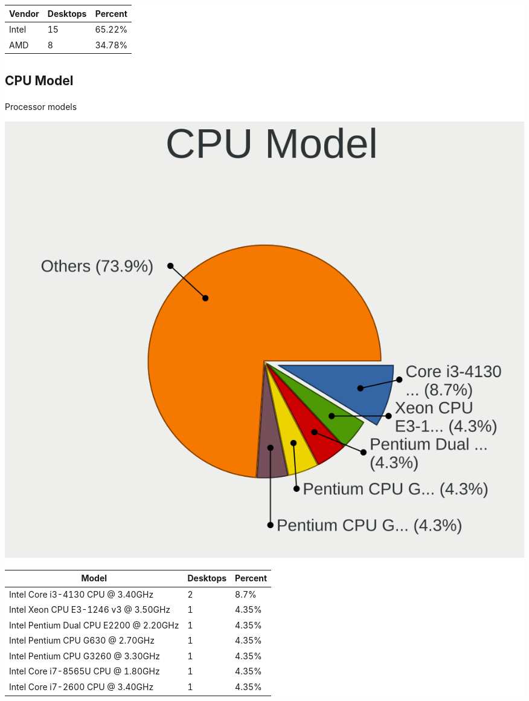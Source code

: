 
| Vendor | Desktops | Percent |
|--------|----------|---------|
| Intel  | 15       | 65.22%  |
| AMD    | 8        | 34.78%  |

CPU Model
---------

Processor models

![CPU Model](./images/pie_chart/cpu_model.svg)


| Model                                       | Desktops | Percent |
|---------------------------------------------|----------|---------|
| Intel Core i3-4130 CPU @ 3.40GHz            | 2        | 8.7%    |
| Intel Xeon CPU E3-1246 v3 @ 3.50GHz         | 1        | 4.35%   |
| Intel Pentium Dual CPU E2200 @ 2.20GHz      | 1        | 4.35%   |
| Intel Pentium CPU G630 @ 2.70GHz            | 1        | 4.35%   |
| Intel Pentium CPU G3260 @ 3.30GHz           | 1        | 4.35%   |
| Intel Core i7-8565U CPU @ 1.80GHz           | 1        | 4.35%   |
| Intel Core i7-2600 CPU @ 3.40GHz            | 1        | 4.35%   |